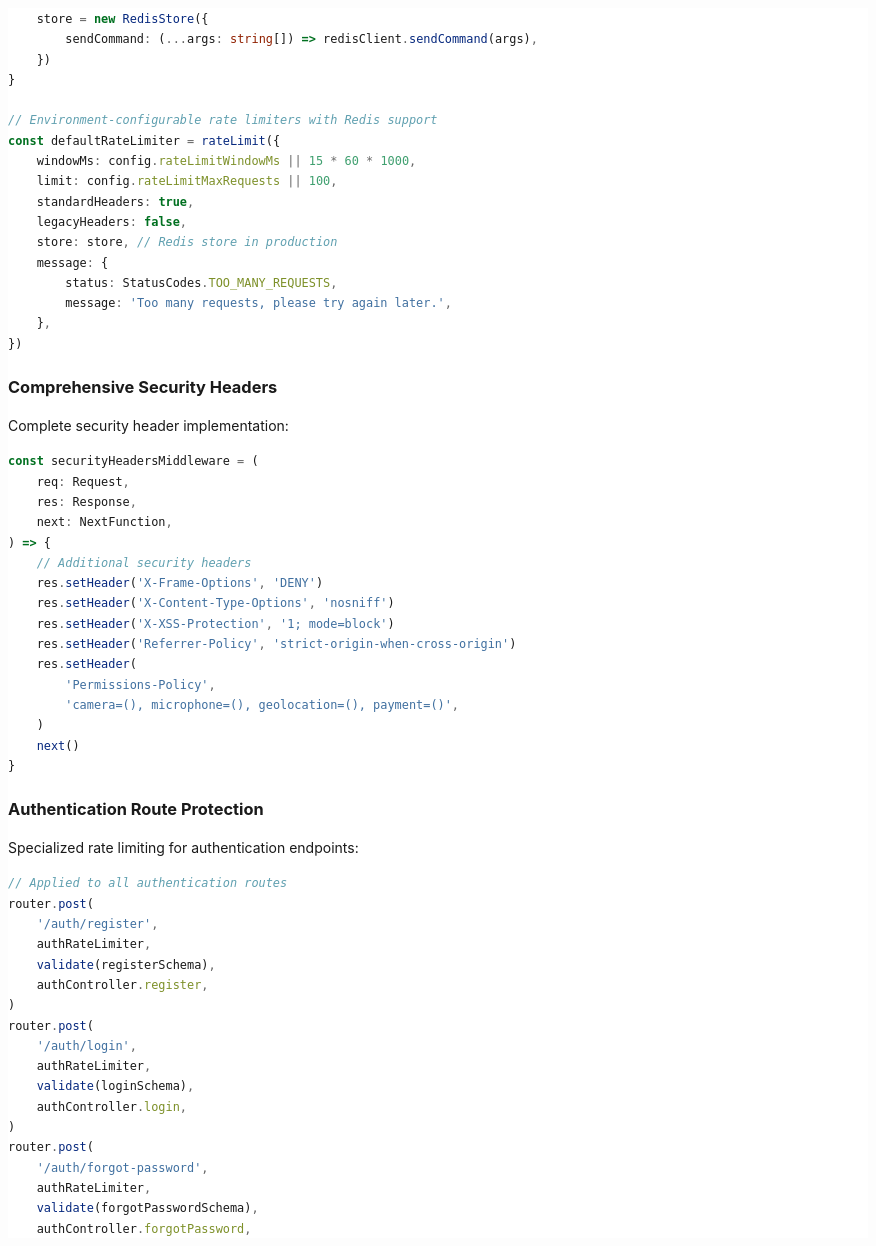 ```typescript
	store = new RedisStore({
		sendCommand: (...args: string[]) => redisClient.sendCommand(args),
	})
}

// Environment-configurable rate limiters with Redis support
const defaultRateLimiter = rateLimit({
	windowMs: config.rateLimitWindowMs || 15 * 60 * 1000,
	limit: config.rateLimitMaxRequests || 100,
	standardHeaders: true,
	legacyHeaders: false,
	store: store, // Redis store in production
	message: {
		status: StatusCodes.TOO_MANY_REQUESTS,
		message: 'Too many requests, please try again later.',
	},
})
```

### Comprehensive Security Headers

Complete security header implementation:

```typescript
const securityHeadersMiddleware = (
	req: Request,
	res: Response,
	next: NextFunction,
) => {
	// Additional security headers
	res.setHeader('X-Frame-Options', 'DENY')
	res.setHeader('X-Content-Type-Options', 'nosniff')
	res.setHeader('X-XSS-Protection', '1; mode=block')
	res.setHeader('Referrer-Policy', 'strict-origin-when-cross-origin')
	res.setHeader(
		'Permissions-Policy',
		'camera=(), microphone=(), geolocation=(), payment=()',
	)
	next()
}
```

### Authentication Route Protection

Specialized rate limiting for authentication endpoints:

```typescript
// Applied to all authentication routes
router.post(
	'/auth/register',
	authRateLimiter,
	validate(registerSchema),
	authController.register,
)
router.post(
	'/auth/login',
	authRateLimiter,
	validate(loginSchema),
	authController.login,
)
router.post(
	'/auth/forgot-password',
	authRateLimiter,
	validate(forgotPasswordSchema),
	authController.forgotPassword,
```